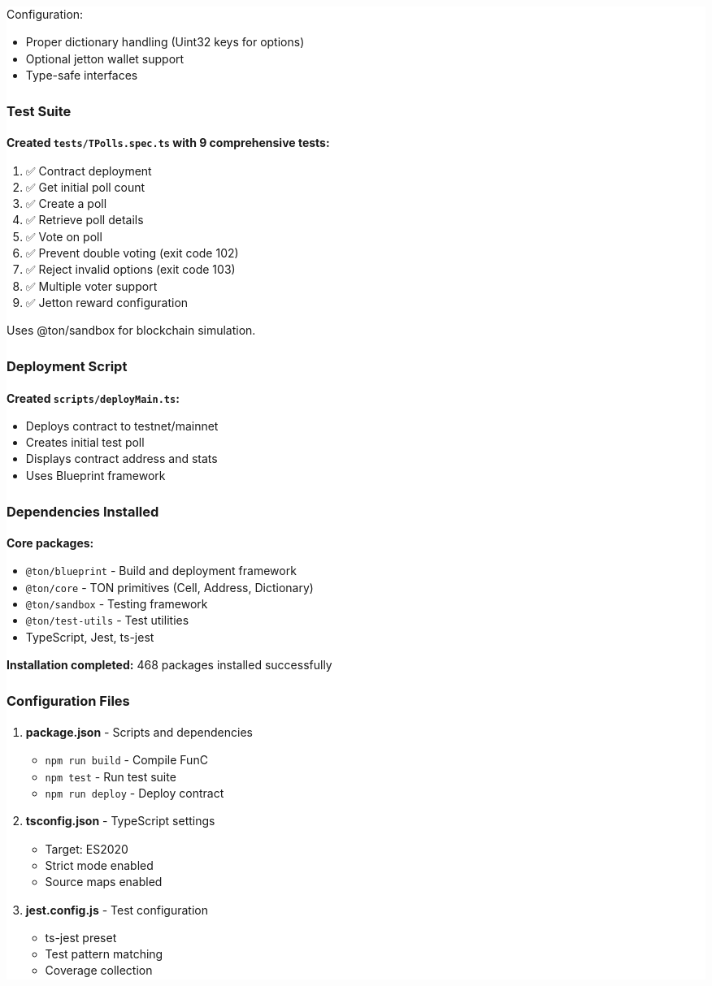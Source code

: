 Configuration:
- Proper dictionary handling (Uint32 keys for options)
- Optional jetton wallet support
- Type-safe interfaces

### Test Suite

**Created `tests/TPolls.spec.ts` with 9 comprehensive tests:**

1. ✅ Contract deployment
2. ✅ Get initial poll count
3. ✅ Create a poll
4. ✅ Retrieve poll details
5. ✅ Vote on poll
6. ✅ Prevent double voting (exit code 102)
7. ✅ Reject invalid options (exit code 103)
8. ✅ Multiple voter support
9. ✅ Jetton reward configuration

Uses @ton/sandbox for blockchain simulation.

### Deployment Script

**Created `scripts/deployMain.ts`:**

- Deploys contract to testnet/mainnet
- Creates initial test poll
- Displays contract address and stats
- Uses Blueprint framework

### Dependencies Installed

**Core packages:**
- `@ton/blueprint` - Build and deployment framework
- `@ton/core` - TON primitives (Cell, Address, Dictionary)
- `@ton/sandbox` - Testing framework
- `@ton/test-utils` - Test utilities
- TypeScript, Jest, ts-jest

**Installation completed:** 468 packages installed successfully

### Configuration Files

1. **package.json** - Scripts and dependencies
   - `npm run build` - Compile FunC
   - `npm test` - Run test suite
   - `npm run deploy` - Deploy contract

2. **tsconfig.json** - TypeScript settings
   - Target: ES2020
   - Strict mode enabled
   - Source maps enabled

3. **jest.config.js** - Test configuration
   - ts-jest preset
   - Test pattern matching
   - Coverage collection
